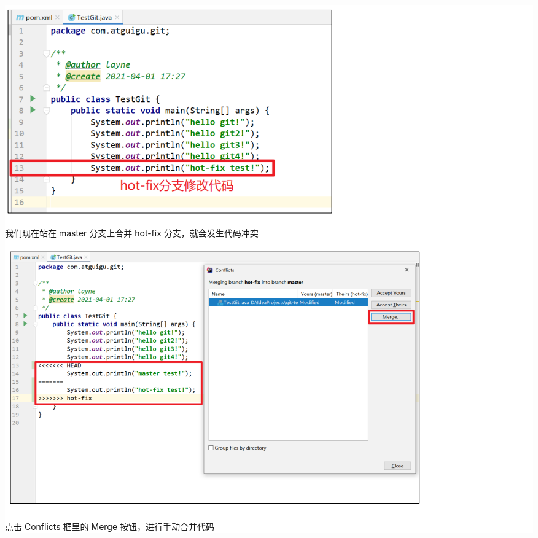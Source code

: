 ![](images/Snipaste_2021-10-23_12-37-34.png)

我们现在站在 master 分支上合并 hot-fix 分支，就会发生代码冲突

![](images/Snipaste_2021-10-23_12-38-11.png)

点击 Conflicts 框里的 Merge 按钮，进行手动合并代码
